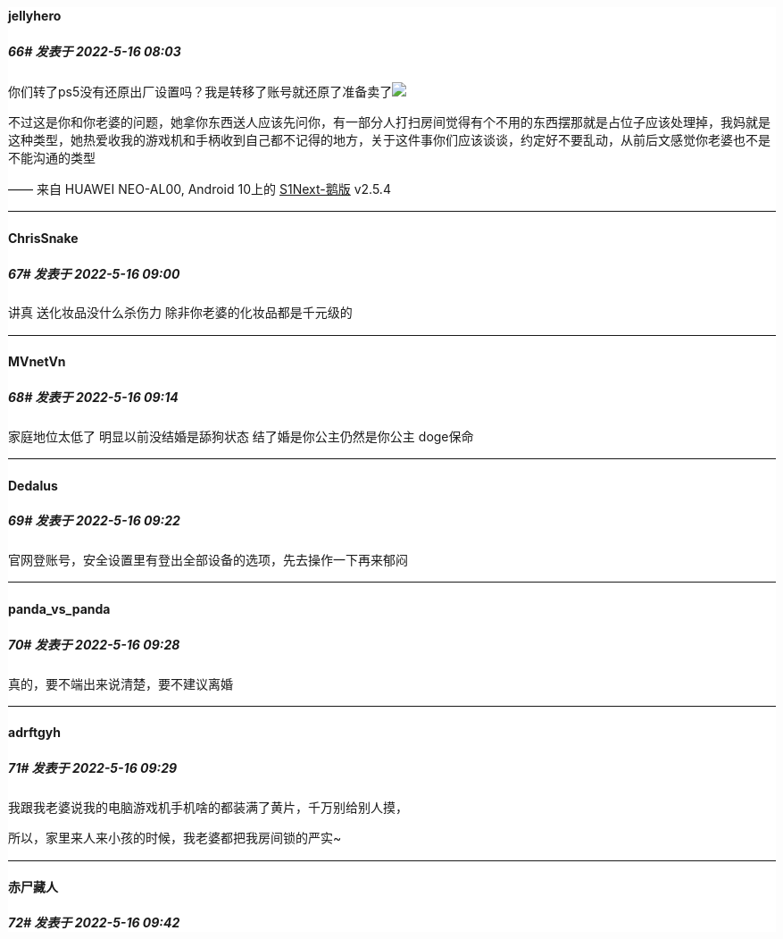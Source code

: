 ####  jellyhero  
##### 66#       发表于 2022-5-16 08:03

你们转了ps5没有还原出厂设置吗？我是转移了账号就还原了准备卖了<img src="https://static.saraba1st.com/image/smiley/face2017/003.png" referrerpolicy="no-referrer">

不过这是你和你老婆的问题，她拿你东西送人应该先问你，有一部分人打扫房间觉得有个不用的东西摆那就是占位子应该处理掉，我妈就是这种类型，她热爱收我的游戏机和手柄收到自己都不记得的地方，关于这件事你们应该谈谈，约定好不要乱动，从前后文感觉你老婆也不是不能沟通的类型

—— 来自 HUAWEI NEO-AL00, Android 10上的 [S1Next-鹅版](https://github.com/ykrank/S1-Next/releases) v2.5.4



*****

####  ChrisSnake  
##### 67#       发表于 2022-5-16 09:00

讲真 送化妆品没什么杀伤力 除非你老婆的化妆品都是千元级的



*****

####  MVnetVn  
##### 68#       发表于 2022-5-16 09:14

家庭地位太低了 明显以前没结婚是舔狗状态 结了婚是你公主仍然是你公主 doge保命

*****

####  Dedalus  
##### 69#       发表于 2022-5-16 09:22

官网登账号，安全设置里有登出全部设备的选项，先去操作一下再来郁闷



*****

####  panda_vs_panda  
##### 70#       发表于 2022-5-16 09:28

真的，要不端出来说清楚，要不建议离婚

*****

####  adrftgyh  
##### 71#       发表于 2022-5-16 09:29

我跟我老婆说我的电脑游戏机手机啥的都装满了黄片，千万别给别人摸，

所以，家里来人来小孩的时候，我老婆都把我房间锁的严实~



*****

####  赤尸藏人  
##### 72#       发表于 2022-5-16 09:42
